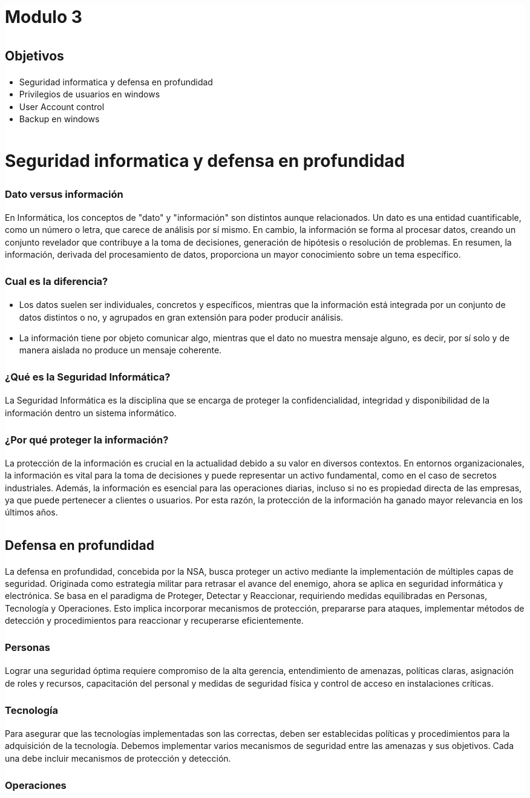 # Modulo 3
## Objetivos
- Seguridad informatica y defensa en profundidad
- Privilegios de usuarios en windows
- User Account control
- Backup en windows 

# Seguridad informatica y defensa en profundidad
### Dato versus información
En Informática, los conceptos de "dato" y "información" son distintos aunque relacionados. Un dato es una entidad cuantificable, como un número o letra, que carece de análisis por sí mismo. En cambio, la información se forma al procesar datos, creando un conjunto revelador que contribuye a la toma de decisiones, generación de hipótesis o resolución de problemas. En resumen, la información, derivada del procesamiento de datos, proporciona un mayor conocimiento sobre un tema específico.
### Cual es la diferencia?
- Los datos suelen ser individuales, concretos y específicos, mientras que la información está integrada por un conjunto de datos distintos o no, y agrupados en gran extensión para poder producir análisis.

- La información tiene por objeto comunicar algo, mientras que el dato no muestra mensaje alguno, es decir, por sí solo y de manera aislada no produce un mensaje coherente.


### ¿Qué es la Seguridad Informática?
La Seguridad Informática es la disciplina que se encarga de proteger la confidencialidad, integridad y disponibilidad de la información dentro un sistema informático.

### ¿Por qué proteger la información?
La protección de la información es crucial en la actualidad debido a su valor en diversos contextos. En entornos organizacionales, la información es vital para la toma de decisiones y puede representar un activo fundamental, como en el caso de secretos industriales. Además, la información es esencial para las operaciones diarias, incluso si no es propiedad directa de las empresas, ya que puede pertenecer a clientes o usuarios. Por esta razón, la protección de la información ha ganado mayor relevancia en los últimos años.

## Defensa en profundidad
La defensa en profundidad, concebida por la NSA, busca proteger un activo mediante la implementación de múltiples capas de seguridad. Originada como estrategia militar para retrasar el avance del enemigo, ahora se aplica en seguridad informática y electrónica. Se basa en el paradigma de Proteger, Detectar y Reaccionar, requiriendo medidas equilibradas en Personas, Tecnología y Operaciones. Esto implica incorporar mecanismos de protección, prepararse para ataques, implementar métodos de detección y procedimientos para reaccionar y recuperarse eficientemente.

### Personas
Lograr una seguridad óptima requiere compromiso de la alta gerencia, entendimiento de amenazas, políticas claras, asignación de roles y recursos, capacitación del personal y medidas de seguridad física y control de acceso en instalaciones críticas.
### Tecnología
Para asegurar que las tecnologías implementadas son las correctas, deben ser establecidas políticas y procedimientos para la adquisición de la tecnología. Debemos implementar varios mecanismos de seguridad entre las amenazas y sus objetivos. Cada una debe incluir mecanismos de protección y detección.
### Operaciones